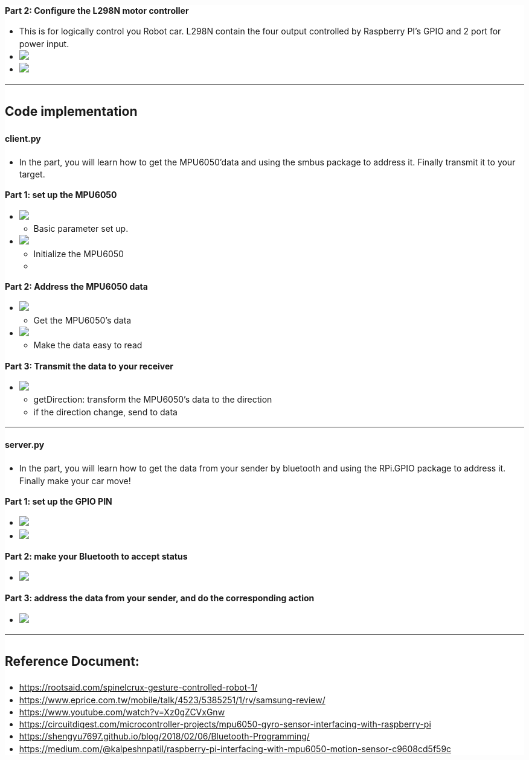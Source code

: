 **Part 2: Configure the L298N motor controller**
* This is for logically control you Robot car. L298N contain the four output controlled by Raspberry PI’s GPIO and 2 port for power input.
* ![](https://i.imgur.com/Z9eKFJJ.png)
* ![](https://i.imgur.com/1D9PPFw.png)
---

## Code implementation
#### client.py
* In the part, you will learn how to get the MPU6050’data and using the smbus package to address it. Finally transmit it to your target.

**Part 1: set up the MPU6050**
* ![](https://i.imgur.com/hbXDWLq.png)
    * Basic parameter set up.
* ![](https://i.imgur.com/UnaUjjy.png)
    * Initialize the MPU6050
    * 
**Part 2: Address the MPU6050 data**
* ![](https://i.imgur.com/4YJcAfX.png)
    * Get the MPU6050’s data
* ![](https://i.imgur.com/ILJ5aUG.png)
    * Make the data easy to read

**Part 3: Transmit the data to your receiver**
* ![](https://i.imgur.com/t7Q7OhE.png)
    * getDirection: transform the MPU6050’s data to the direction
    * if the direction change, send to data
---
#### server.py
* In the part, you will learn how to get the data from your sender by bluetooth and using the RPi.GPIO package to address it. Finally make your car move!

**Part 1: set up the GPIO PIN**
* ![](https://i.imgur.com/LFiKKqt.png)
* ![](https://i.imgur.com/gnwNWKC.png)

**Part 2: make your Bluetooth to accept status**
* ![](https://i.imgur.com/9s7bKYJ.png)

**Part 3: address the data from your sender, and do the corresponding action**
* ![](https://i.imgur.com/OeXWqWM.png)
---
## Reference Document:
* https://rootsaid.com/spinelcrux-gesture-controlled-robot-1/	
* https://www.eprice.com.tw/mobile/talk/4523/5385251/1/rv/samsung-review/
* https://www.youtube.com/watch?v=Xz0gZCVxGnw
* https://circuitdigest.com/microcontroller-projects/mpu6050-gyro-sensor-interfacing-with-raspberry-pi
* https://shengyu7697.github.io/blog/2018/02/06/Bluetooth-Programming/
* https://medium.com/@kalpeshnpatil/raspberry-pi-interfacing-with-mpu6050-motion-sensor-c9608cd5f59c
















